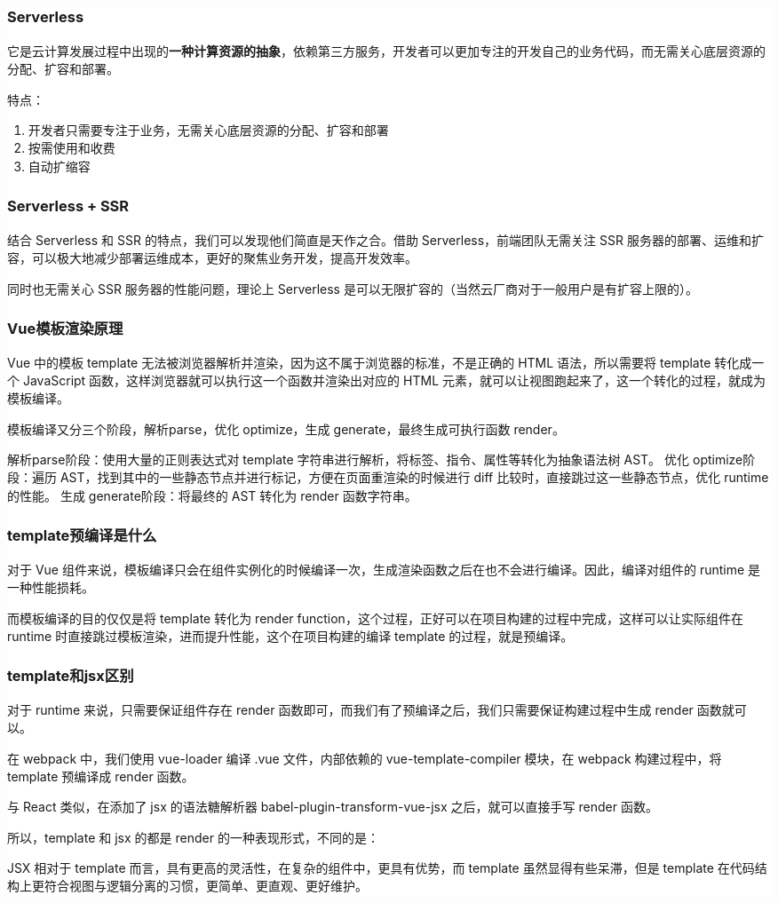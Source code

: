 ### Serverless

它是云计算发展过程中出现的**一种计算资源的抽象**，依赖第三方服务，开发者可以更加专注的开发自己的业务代码，而无需关心底层资源的分配、扩容和部署。

特点：

1. 开发者只需要专注于业务，无需关心底层资源的分配、扩容和部署
2. 按需使用和收费
3. 自动扩缩容



### **Serverless + SSR**

结合 Serverless 和 SSR 的特点，我们可以发现他们简直是天作之合。借助 Serverless，前端团队无需关注 SSR 服务器的部署、运维和扩容，可以极大地减少部署运维成本，更好的聚焦业务开发，提高开发效率。

同时也无需关心 SSR 服务器的性能问题，理论上 Serverless 是可以无限扩容的（当然云厂商对于一般用户是有扩容上限的）。





### Vue模板渲染原理

Vue 中的模板 template 无法被浏览器解析并渲染，因为这不属于浏览器的标准，不是正确的 HTML 语法，所以需要将 template 转化成一个 JavaScript 函数，这样浏览器就可以执行这一个函数并渲染出对应的 HTML 元素，就可以让视图跑起来了，这一个转化的过程，就成为模板编译。

模板编译又分三个阶段，解析parse，优化 optimize，生成 generate，最终生成可执行函数 render。

解析parse阶段：使用大量的正则表达式对 template 字符串进行解析，将标签、指令、属性等转化为抽象语法树 AST。
优化 optimize阶段：遍历 AST，找到其中的一些静态节点并进行标记，方便在页面重渲染的时候进行 diff 比较时，直接跳过这一些静态节点，优化 runtime 的性能。
生成 generate阶段：将最终的 AST 转化为 render 函数字符串。



### template预编译是什么

对于 Vue 组件来说，模板编译只会在组件实例化的时候编译一次，生成渲染函数之后在也不会进行编译。因此，编译对组件的 runtime 是一种性能损耗。

而模板编译的目的仅仅是将 template 转化为 render function，这个过程，正好可以在项目构建的过程中完成，这样可以让实际组件在 runtime 时直接跳过模板渲染，进而提升性能，这个在项目构建的编译 template 的过程，就是预编译。



### template和jsx区别

对于 runtime 来说，只需要保证组件存在 render 函数即可，而我们有了预编译之后，我们只需要保证构建过程中生成 render 函数就可以。

在 webpack 中，我们使用 vue-loader 编译 .vue 文件，内部依赖的 vue-template-compiler 模块，在 webpack 构建过程中，将 template 预编译成 render 函数。

与 React 类似，在添加了 jsx 的语法糖解析器 babel-plugin-transform-vue-jsx 之后，就可以直接手写 render 函数。

所以，template 和 jsx 的都是 render 的一种表现形式，不同的是：

JSX 相对于 template 而言，具有更高的灵活性，在复杂的组件中，更具有优势，而 template 虽然显得有些呆滞，但是 template 在代码结构上更符合视图与逻辑分离的习惯，更简单、更直观、更好维护。



